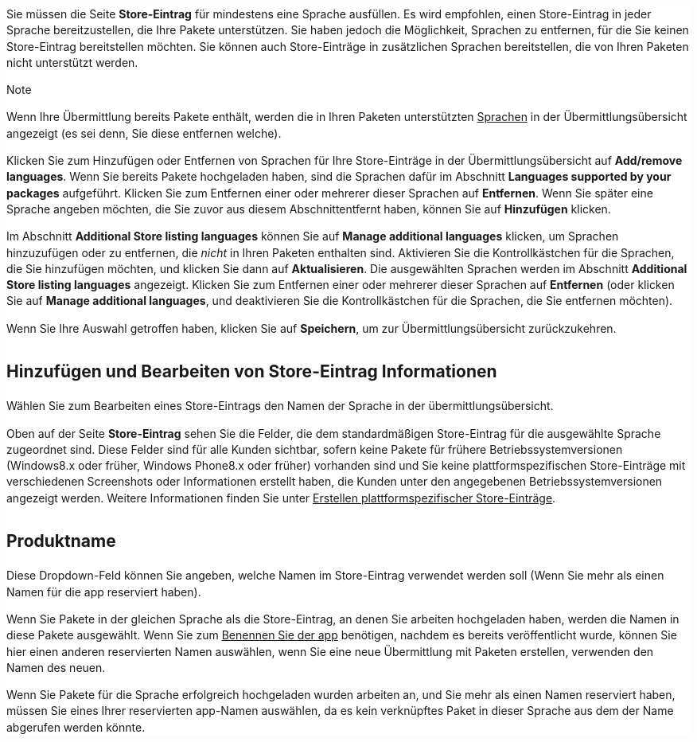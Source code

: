 Sie müssen die Seite **Store-Eintrag** für mindestens eine Sprache ausfüllen. Es wird empfohlen, einen Store-Eintrag in jeder Sprache bereitzustellen, die Ihre Pakete unterstützen. Sie haben jedoch die Möglichkeit, Sprachen zu entfernen, für die Sie keinen Store-Eintrag bereitstellen möchten. Sie können auch Store-Einträge in zusätzlichen Sprachen bereitstellen, die von Ihren Paketen nicht unterstützt werden.

> [!NOTE]
> Wenn Ihre Übermittlung bereits Pakete enthält, werden die in Ihren Paketen unterstützten [Sprachen](supported-languages.md) in der Übermittlungsübersicht angezeigt (es sei denn, Sie diese entfernen welche).

Klicken Sie zum Hinzufügen oder Entfernen von Sprachen für Ihre Store-Einträge in der Übermittlungsübersicht auf **Add/remove languages**. Wenn Sie bereits Pakete hochgeladen haben, sind die Sprachen dafür im Abschnitt **Languages supported by your packages** aufgeführt. Klicken Sie zum Entfernen einer oder mehrerer dieser Sprachen auf **Entfernen**. Wenn Sie später eine Sprache angeben möchten, die Sie zuvor aus diesem Abschnittentfernt haben, können Sie auf **Hinzufügen** klicken.

Im Abschnitt **Additional Store listing languages** können Sie auf **Manage additional languages** klicken, um Sprachen hinzuzufügen oder zu entfernen, die  *nicht* in Ihren Paketen enthalten sind. Aktivieren Sie die Kontrollkästchen für die Sprachen, die Sie hinzufügen möchten, und klicken Sie dann auf **Aktualisieren**. Die ausgewählten Sprachen werden im Abschnitt **Additional Store listing languages** angezeigt. Klicken Sie zum Entfernen einer oder mehrerer dieser Sprachen auf **Entfernen** (oder klicken Sie auf **Manage additional languages**, und deaktivieren Sie die Kontrollkästchen für die Sprachen, die Sie entfernen möchten).

Wenn Sie Ihre Auswahl getroffen haben, klicken Sie auf **Speichern**, um zur Übermittlungsübersicht zurückzukehren.

## <a name="add-and-edit-store-listing-info"></a>Hinzufügen und Bearbeiten von Store-Eintrag Informationen

Wählen Sie zum Bearbeiten eines Store-Eintrags den Namen der Sprache in der übermittlungsübersicht.

Oben auf der Seite **Store-Eintrag** sehen Sie die Felder, die dem standardmäßigen Store-Eintrag für die ausgewählte Sprache zugeordnet sind. Diese Felder sind für alle Kunden sichtbar, sofern keine Pakete für frühere Betriebssystemversionen (Windows8.x oder früher, Windows Phone8.x oder früher) vorhanden sind und Sie keine plattformspezifischen Store-Einträge mit verschiedenen Screenshots oder Informationen erstellt haben, die Kunden unter den angegebenen Betriebssystemversionen angezeigt werden. Weitere Informationen finden Sie unter [Erstellen plattformspezifischer Store-Einträge](create-platform-specific-store-listings.md).

## <a name="product-name"></a>Produktname

Diese Dropdown-Feld können Sie angeben, welche Namen im Store-Eintrag verwendet werden soll (Wenn Sie mehr als einen Namen für die app reserviert haben).

Wenn Sie Pakete in der gleichen Sprache als die Store-Eintrag, an denen Sie arbeiten hochgeladen haben, werden die Namen in diese Pakete ausgewählt. Wenn Sie zum [Benennen Sie der app](manage-app-names.md#rename-an-app-that-has-already-been-published) benötigen, nachdem es bereits veröffentlicht wurde, können Sie hier einen anderen reservierten Namen auswählen, wenn Sie eine neue Übermittlung mit Paketen erstellen, verwenden den Namen des neuen.

Wenn Sie Pakete für die Sprache erfolgreich hochgeladen wurden arbeiten an, und Sie mehr als einen Namen reserviert haben, müssen Sie eines Ihrer reservierten app-Namen auswählen, da es kein verknüpftes Paket in dieser Sprache aus dem der Name abgerufen werden könnte.
